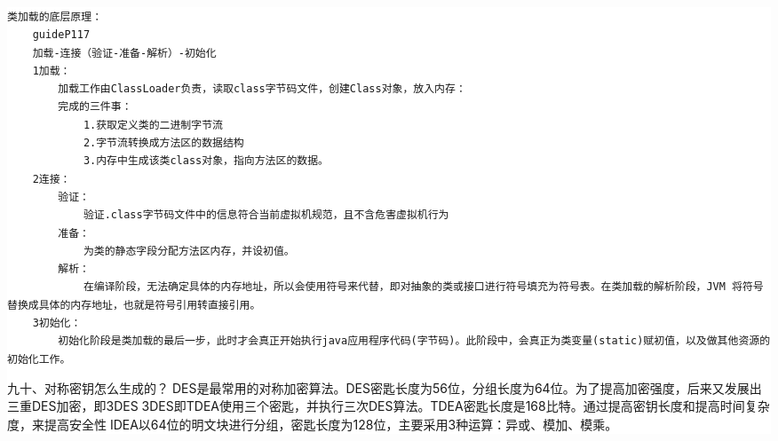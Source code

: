     类加载的底层原理：
        guideP117
        加载-连接（验证-准备-解析）-初始化
        1加载：
            加载工作由ClassLoader负责，读取class字节码文件，创建Class对象，放入内存：
            完成的三件事：
                1.获取定义类的二进制字节流
                2.字节流转换成方法区的数据结构
                3.内存中生成该类class对象，指向方法区的数据。
        2连接：
            验证：
                验证.class字节码文件中的信息符合当前虚拟机规范，且不含危害虚拟机行为
            准备：
                为类的静态字段分配方法区内存，并设初值。
            解析：
                在编译阶段，无法确定具体的内存地址，所以会使用符号来代替，即对抽象的类或接口进行符号填充为符号表。在类加载的解析阶段，JVM 将符号替换成具体的内存地址，也就是符号引用转直接引用。
        3初始化：
            初始化阶段是类加载的最后一步，此时才会真正开始执行java应用程序代码(字节码)。此阶段中，会真正为类变量(static)赋初值，以及做其他资源的初始化工作。

九十、对称密钥怎么生成的？
    DES是最常用的对称加密算法。DES密匙长度为56位，分组长度为64位。为了提高加密强度，后来又发展出三重DES加密，即3DES
    3DES即TDEA使用三个密匙，并执行三次DES算法。TDEA密匙长度是168比特。通过提高密钥长度和提高时间复杂度，来提高安全性
    IDEA以64位的明文块进行分组，密匙长度为128位，主要采用3种运算：异或、模加、模乘。